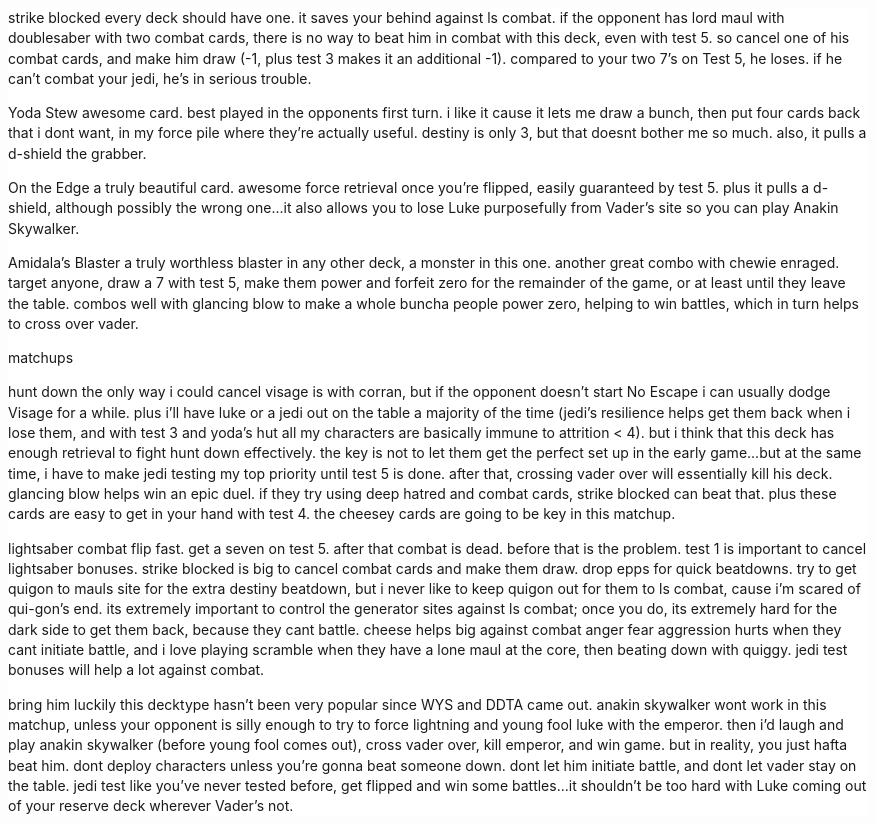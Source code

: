 
strike blocked every deck should have one.  it saves your behind against ls combat.  if the opponent has lord maul with doublesaber with two combat cards, there is no way to beat him in combat with this deck, even with test 5. so cancel one of his combat cards, and make him draw (-1, plus test 3 makes it an additional -1).  compared to your two 7’s on Test 5, he loses.  if he can’t combat your jedi, he’s in serious trouble.


Yoda Stew awesome card.  best played in the opponents first turn.  i like it cause it lets me draw a bunch, then put four cards back that i dont want, in my force pile where they’re actually useful.  destiny is only 3, but that doesnt bother me so much.  also, it pulls a d-shield the grabber.


On the Edge a truly beautiful card.  awesome force retrieval once you’re flipped, easily guaranteed by test 5.  plus it pulls a d-shield, although possibly the wrong one...it also allows you to lose Luke purposefully from Vader’s site so you can play Anakin Skywalker.  


Amidala’s Blaster  a truly worthless blaster in any other deck, a monster in this one.  another great combo with chewie enraged.  target anyone, draw a 7 with test 5, make them power and forfeit zero for the remainder of the game, or at least until they leave the table.  combos well with glancing blow to make a whole buncha people power zero, helping to win battles, which in turn helps to cross over vader.




matchups


hunt down the only way i could cancel visage is with corran, but if the opponent doesn’t start No Escape i can usually dodge Visage for a while.  plus i’ll have luke or a jedi out on the table a majority of the time (jedi’s resilience helps get them back when i lose them, and with test 3 and yoda’s hut all my characters are basically immune to attrition < 4).  but i think that this deck has enough retrieval to fight hunt down effectively.  the key is not to let them get the perfect set up in the early game...but at the same time, i have to make jedi testing my top priority until test 5 is done.  after that, crossing vader over will essentially kill his deck.  glancing blow helps win an epic duel.  if they try using deep hatred and combat cards, strike blocked can beat that.  plus these cards are easy to get in your hand with test 4.  the cheesey cards are going to be key in this matchup.


lightsaber combat  flip fast.  get a seven on test 5.  after that combat is dead.  before that is the problem.  test 1 is important to cancel lightsaber bonuses.  strike blocked is big to cancel combat cards and make them draw.  drop epps for quick beatdowns.  try to get quigon to mauls site for the extra destiny beatdown, but i never like to keep quigon out for them to ls combat, cause i’m scared of qui-gon’s end.  its extremely important to control the generator sites against ls combat; once you do, its extremely hard for the dark side to get them back, because they cant battle.  cheese helps big against combat anger fear aggression hurts when they cant initiate battle, and i love playing scramble when they have a lone maul at the core, then beating down with quiggy.  jedi test bonuses will help a lot against combat.  


bring him luckily this decktype hasn’t been very popular since WYS and DDTA came out.  anakin skywalker wont work in this matchup, unless your opponent is silly enough to try to force lightning and young fool luke with the emperor.  then i’d laugh and play anakin skywalker (before young fool comes out), cross vader over, kill emperor, and win game.  but in reality, you just hafta beat him.  dont deploy characters unless you’re gonna beat someone down.  dont let him initiate battle, and dont let vader stay on the table.  jedi test like you’ve never tested before, get flipped and win some battles...it shouldn’t be too hard with Luke coming out of your reserve deck wherever Vader’s not.
